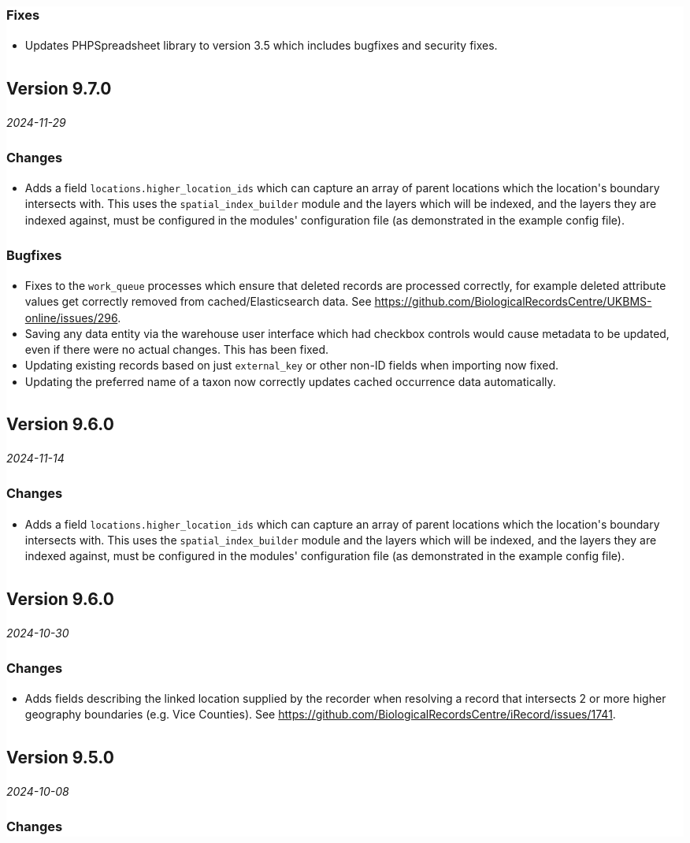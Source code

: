 ### Fixes

* Updates PHPSpreadsheet library to version 3.5 which includes bugfixes and security fixes.

## Version 9.7.0
*2024-11-29*

### Changes

* Adds a field `locations.higher_location_ids` which can capture an array of parent locations which
  the location's boundary intersects with. This uses the `spatial_index_builder` module and the
  layers which will be indexed, and the layers they are indexed against, must be configured in the
  modules' configuration file (as demonstrated in the example config file).

### Bugfixes

* Fixes to the `work_queue` processes which ensure that deleted records are processed correctly,
  for example deleted attribute values get correctly removed from cached/Elasticsearch data.
  See https://github.com/BiologicalRecordsCentre/UKBMS-online/issues/296.
* Saving any data entity via the warehouse user interface which had checkbox controls would cause
  metadata to be updated, even if there were no actual changes. This has been fixed.
* Updating existing records based on just `external_key` or other non-ID fields when importing now
  fixed.
* Updating the preferred name of a taxon now correctly updates cached occurrence data
  automatically.

## Version 9.6.0
*2024-11-14*

### Changes

* Adds a field `locations.higher_location_ids` which can capture an array of parent locations which
  the location's boundary intersects with. This uses the `spatial_index_builder` module and the
  layers which will be indexed, and the layers they are indexed against, must be configured in the
  modules' configuration file (as demonstrated in the example config file).

## Version 9.6.0
*2024-10-30*

### Changes

* Adds fields describing the linked location supplied by the recorder when resolving a record that
  intersects 2 or more higher geography boundaries (e.g. Vice Counties). See
  https://github.com/BiologicalRecordsCentre/iRecord/issues/1741.

## Version 9.5.0
*2024-10-08*

### Changes
